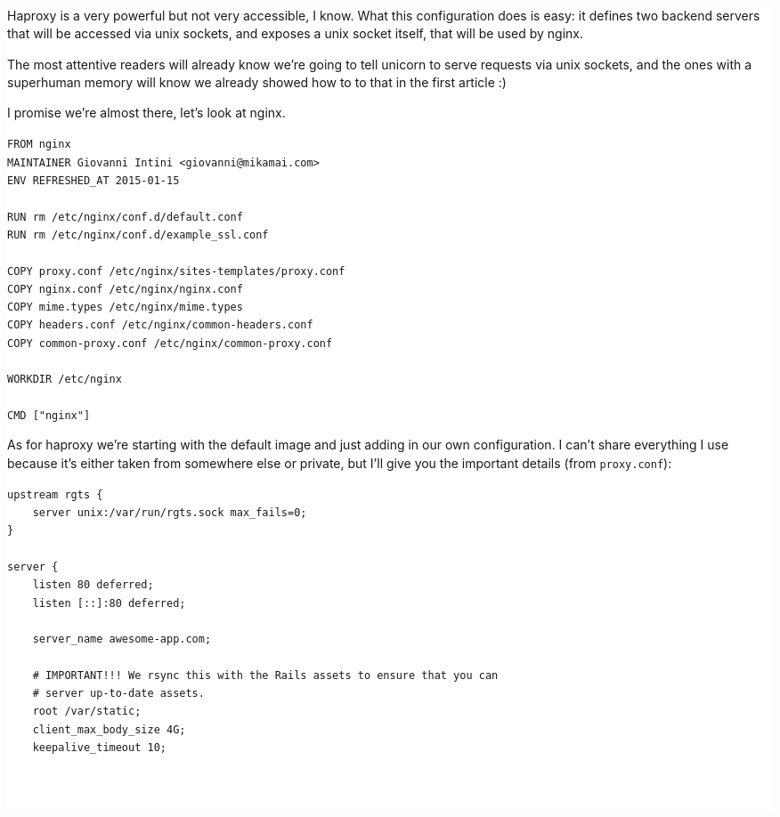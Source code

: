 <p>Haproxy is a very powerful but not very accessible, I know. What this configuration does is easy: it defines two backend servers that will be accessed via unix sockets, and exposes a unix socket itself, that will be used by nginx.</p>

<p>The most attentive readers will already know we’re going to tell unicorn to serve requests via unix sockets, and the ones with a superhuman memory will know we already showed how to to that in the first article :)</p>

<p>I promise we’re almost there, let’s look at nginx.</p>



<pre class="prettyprint"><code class="hljs avrasm">FROM nginx
MAINTAINER Giovanni Intini &lt;giovanni@mikamai<span class="hljs-preprocessor">.com</span>&gt;
ENV REFRESHED_AT <span class="hljs-number">2015</span>-<span class="hljs-number">01</span>-<span class="hljs-number">15</span>

RUN rm /etc/nginx/conf<span class="hljs-preprocessor">.d</span>/default<span class="hljs-preprocessor">.conf</span>
RUN rm /etc/nginx/conf<span class="hljs-preprocessor">.d</span>/example_ssl<span class="hljs-preprocessor">.conf</span>

COPY proxy<span class="hljs-preprocessor">.conf</span> /etc/nginx/sites-templates/proxy<span class="hljs-preprocessor">.conf</span>
COPY nginx<span class="hljs-preprocessor">.conf</span> /etc/nginx/nginx<span class="hljs-preprocessor">.conf</span>
COPY mime<span class="hljs-preprocessor">.types</span> /etc/nginx/mime<span class="hljs-preprocessor">.types</span>
COPY headers<span class="hljs-preprocessor">.conf</span> /etc/nginx/common-headers<span class="hljs-preprocessor">.conf</span>
COPY common-proxy<span class="hljs-preprocessor">.conf</span> /etc/nginx/common-proxy<span class="hljs-preprocessor">.conf</span>

WORKDIR /etc/nginx

CMD [<span class="hljs-string">"nginx"</span>]</code></pre>

<p>As for haproxy we’re starting with the default image and just adding in our own configuration. I can’t share everything I use because it’s either taken from somewhere else or private, but I’ll give you the important details (from <code>proxy.conf</code>):</p>



<pre class="prettyprint"><code class="hljs nginx"><span class="hljs-title">upstream</span> rgts {
    <span class="hljs-title">server</span> <span class="hljs-url">unix:/var/run/rgts.sock</span> max_fails=<span class="hljs-number">0</span>;
}

<span class="hljs-title">server</span> {
    <span class="hljs-title">listen</span> <span class="hljs-number">80</span> deferred;
    <span class="hljs-title">listen</span> [::]:<span class="hljs-number">80</span> deferred;

    <span class="hljs-title">server_name</span> awesome-app.com;

    <span class="hljs-comment"># IMPORTANT!!! We rsync this with the Rails assets to ensure that you can</span>
    <span class="hljs-comment"># server up-to-date assets.</span>
    <span class="hljs-title">root</span> /var/static;
    <span class="hljs-title">client_max_body_size</span> <span class="hljs-number">4G</span>;
    <span class="hljs-title">keepalive_timeout</span> <span class="hljs-number">10</span>;

